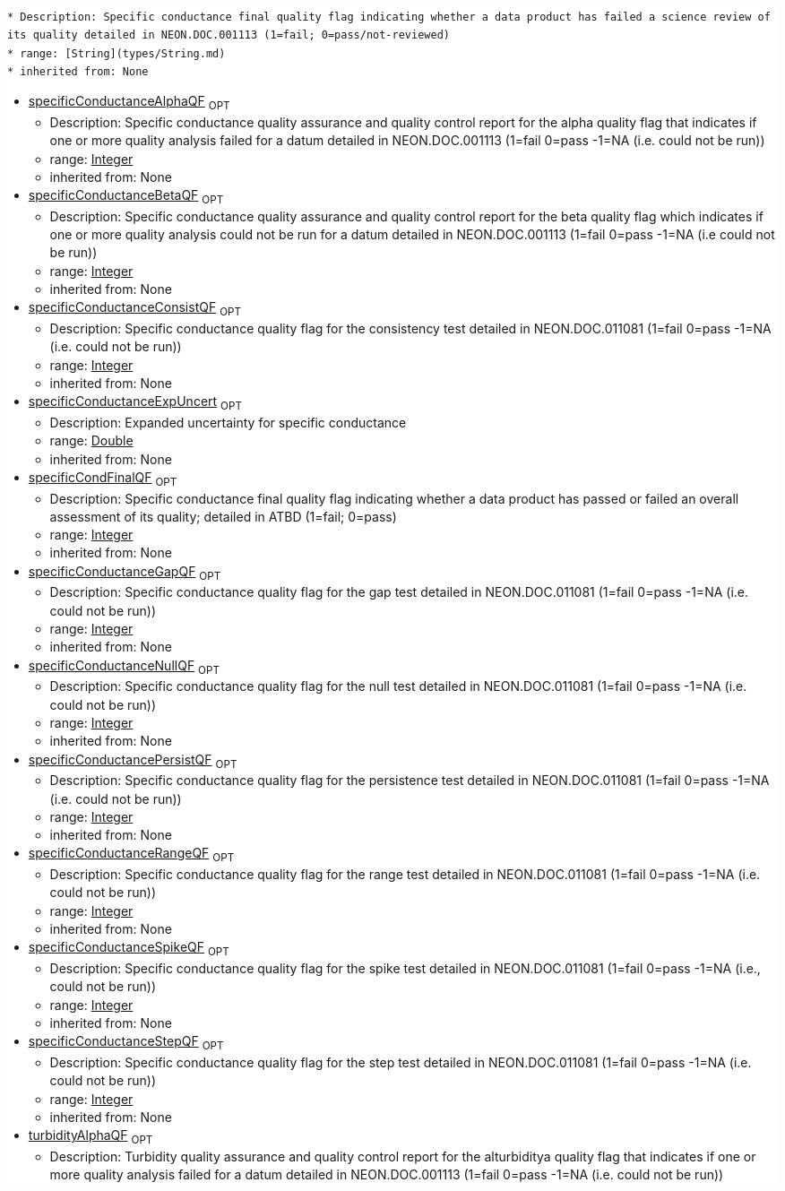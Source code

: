     * Description: Specific conductance final quality flag indicating whether a data product has failed a science review of its quality detailed in NEON.DOC.001113 (1=fail; 0=pass/not-reviewed)
    * range: [String](types/String.md)
    * inherited from: None
 * [specificConductanceAlphaQF](specificConductanceAlphaQF.md)  <sub>OPT</sub>
    * Description: Specific conductance quality assurance and quality control report for the alpha quality flag that indicates if one or more quality analysis failed for a datum detailed in NEON.DOC.001113 (1=fail 0=pass -1=NA (i.e. could not be run))
    * range: [Integer](types/Integer.md)
    * inherited from: None
 * [specificConductanceBetaQF](specificConductanceBetaQF.md)  <sub>OPT</sub>
    * Description: Specific conductance quality assurance and quality control report for the beta quality flag which indicates if one or more quality analysis could not be run for a datum detailed in NEON.DOC.001113 (1=fail 0=pass -1=NA (i.e could not be run))
    * range: [Integer](types/Integer.md)
    * inherited from: None
 * [specificConductanceConsistQF](specificConductanceConsistQF.md)  <sub>OPT</sub>
    * Description: Specific conductance quality flag for the consistency test detailed in NEON.DOC.011081 (1=fail 0=pass -1=NA (i.e. could not be run))
    * range: [Integer](types/Integer.md)
    * inherited from: None
 * [specificConductanceExpUncert](specificConductanceExpUncert.md)  <sub>OPT</sub>
    * Description: Expanded uncertainty for specific conductance
    * range: [Double](types/Double.md)
    * inherited from: None
 * [specificCondFinalQF](specificCondFinalQF.md)  <sub>OPT</sub>
    * Description: Specific conductance final quality flag indicating whether a data product has passed or failed an overall assessment of its quality; detailed in ATBD (1=fail; 0=pass)
    * range: [Integer](types/Integer.md)
    * inherited from: None
 * [specificConductanceGapQF](specificConductanceGapQF.md)  <sub>OPT</sub>
    * Description: Specific conductance quality flag for the gap test detailed in NEON.DOC.011081 (1=fail 0=pass -1=NA (i.e. could not be run))
    * range: [Integer](types/Integer.md)
    * inherited from: None
 * [specificConductanceNullQF](specificConductanceNullQF.md)  <sub>OPT</sub>
    * Description: Specific conductance quality flag for the null test detailed in NEON.DOC.011081 (1=fail 0=pass -1=NA (i.e. could not be run))
    * range: [Integer](types/Integer.md)
    * inherited from: None
 * [specificConductancePersistQF](specificConductancePersistQF.md)  <sub>OPT</sub>
    * Description: Specific conductance quality flag for the persistence test detailed in NEON.DOC.011081 (1=fail 0=pass -1=NA (i.e. could not be run))
    * range: [Integer](types/Integer.md)
    * inherited from: None
 * [specificConductanceRangeQF](specificConductanceRangeQF.md)  <sub>OPT</sub>
    * Description: Specific conductance quality flag for the range test detailed in NEON.DOC.011081 (1=fail 0=pass -1=NA (i.e. could not be run))
    * range: [Integer](types/Integer.md)
    * inherited from: None
 * [specificConductanceSpikeQF](specificConductanceSpikeQF.md)  <sub>OPT</sub>
    * Description: Specific conductance quality flag for the spike test detailed in NEON.DOC.011081 (1=fail 0=pass -1=NA (i.e., could not be run))
    * range: [Integer](types/Integer.md)
    * inherited from: None
 * [specificConductanceStepQF](specificConductanceStepQF.md)  <sub>OPT</sub>
    * Description: Specific conductance quality flag for the step test detailed in NEON.DOC.011081 (1=fail 0=pass -1=NA (i.e. could not be run))
    * range: [Integer](types/Integer.md)
    * inherited from: None
 * [turbidityAlphaQF](turbidityAlphaQF.md)  <sub>OPT</sub>
    * Description: Turbidity quality assurance and quality control report for the alturbiditya quality flag that indicates if one or more quality analysis failed for a datum detailed in NEON.DOC.001113 (1=fail 0=pass -1=NA (i.e. could not be run))